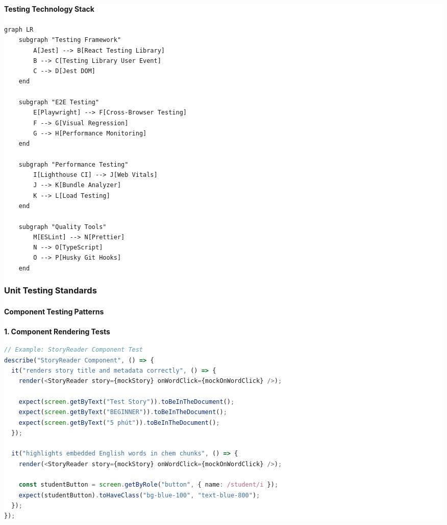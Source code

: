 #### Testing Technology Stack

```mermaid
graph LR
    subgraph "Testing Framework"
        A[Jest] --> B[React Testing Library]
        B --> C[Testing Library User Event]
        C --> D[Jest DOM]
    end

    subgraph "E2E Testing"
        E[Playwright] --> F[Cross-Browser Testing]
        F --> G[Visual Regression]
        G --> H[Performance Monitoring]
    end

    subgraph "Performance Testing"
        I[Lighthouse CI] --> J[Web Vitals]
        J --> K[Bundle Analyzer]
        K --> L[Load Testing]
    end

    subgraph "Quality Tools"
        M[ESLint] --> N[Prettier]
        N --> O[TypeScript]
        O --> P[Husky Git Hooks]
    end
```

### Unit Testing Standards

#### Component Testing Patterns

**1. Component Rendering Tests**

```typescript
// Example: StoryReader Component Test
describe("StoryReader Component", () => {
  it("renders story title and metadata correctly", () => {
    render(<StoryReader story={mockStory} onWordClick={mockOnWordClick} />);

    expect(screen.getByText("Test Story")).toBeInTheDocument();
    expect(screen.getByText("BEGINNER")).toBeInTheDocument();
    expect(screen.getByText("5 phút")).toBeInTheDocument();
  });

  it("highlights embedded English words in chem chunks", () => {
    render(<StoryReader story={mockStory} onWordClick={mockOnWordClick} />);

    const studentButton = screen.getByRole("button", { name: /student/i });
    expect(studentButton).toHaveClass("bg-blue-100", "text-blue-800");
  });
});
```
